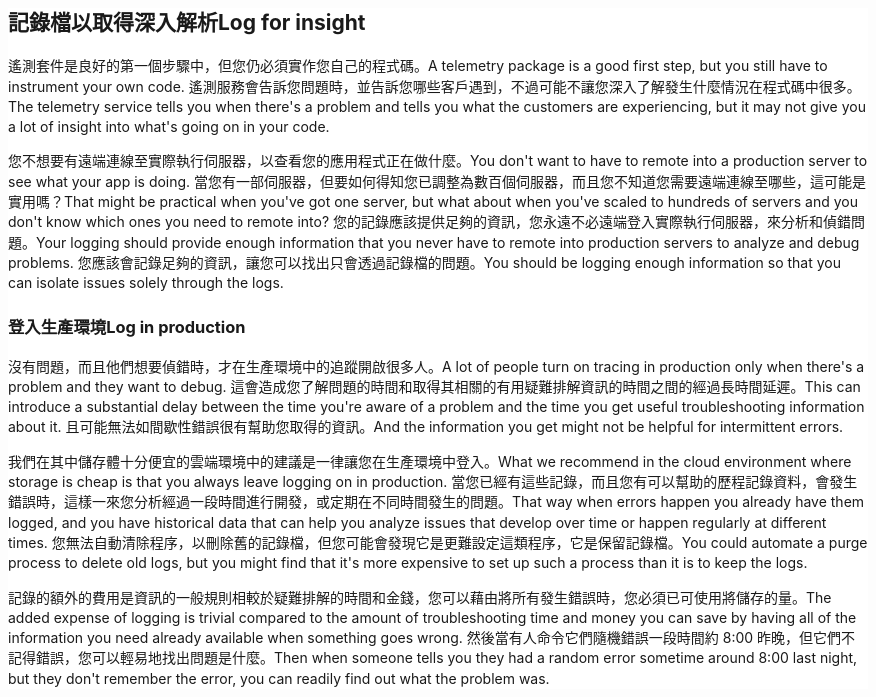 <a id="log"></a>
## <a name="log-for-insight"></a><span data-ttu-id="3e6f1-175">記錄檔以取得深入解析</span><span class="sxs-lookup"><span data-stu-id="3e6f1-175">Log for insight</span></span>

<span data-ttu-id="3e6f1-176">遙測套件是良好的第一個步驟中，但您仍必須實作您自己的程式碼。</span><span class="sxs-lookup"><span data-stu-id="3e6f1-176">A telemetry package is a good first step, but you still have to instrument your own code.</span></span> <span data-ttu-id="3e6f1-177">遙測服務會告訴您問題時，並告訴您哪些客戶遇到，不過可能不讓您深入了解發生什麼情況在程式碼中很多。</span><span class="sxs-lookup"><span data-stu-id="3e6f1-177">The telemetry service tells you when there's a problem and tells you what the customers are experiencing, but it may not give you a lot of insight into what's going on in your code.</span></span>

<span data-ttu-id="3e6f1-178">您不想要有遠端連線至實際執行伺服器，以查看您的應用程式正在做什麼。</span><span class="sxs-lookup"><span data-stu-id="3e6f1-178">You don't want to have to remote into a production server to see what your app is doing.</span></span> <span data-ttu-id="3e6f1-179">當您有一部伺服器，但要如何得知您已調整為數百個伺服器，而且您不知道您需要遠端連線至哪些，這可能是實用嗎？</span><span class="sxs-lookup"><span data-stu-id="3e6f1-179">That might be practical when you've got one server, but what about when you've scaled to hundreds of servers and you don't know which ones you need to remote into?</span></span> <span data-ttu-id="3e6f1-180">您的記錄應該提供足夠的資訊，您永遠不必遠端登入實際執行伺服器，來分析和偵錯問題。</span><span class="sxs-lookup"><span data-stu-id="3e6f1-180">Your logging should provide enough information that you never have to remote into production servers to analyze and debug problems.</span></span> <span data-ttu-id="3e6f1-181">您應該會記錄足夠的資訊，讓您可以找出只會透過記錄檔的問題。</span><span class="sxs-lookup"><span data-stu-id="3e6f1-181">You should be logging enough information so that you can isolate issues solely through the logs.</span></span>

### <a name="log-in-production"></a><span data-ttu-id="3e6f1-182">登入生產環境</span><span class="sxs-lookup"><span data-stu-id="3e6f1-182">Log in production</span></span>

<span data-ttu-id="3e6f1-183">沒有問題，而且他們想要偵錯時，才在生產環境中的追蹤開啟很多人。</span><span class="sxs-lookup"><span data-stu-id="3e6f1-183">A lot of people turn on tracing in production only when there's a problem and they want to debug.</span></span> <span data-ttu-id="3e6f1-184">這會造成您了解問題的時間和取得其相關的有用疑難排解資訊的時間之間的經過長時間延遲。</span><span class="sxs-lookup"><span data-stu-id="3e6f1-184">This can introduce a substantial delay between the time you're aware of a problem and the time you get useful troubleshooting information about it.</span></span> <span data-ttu-id="3e6f1-185">且可能無法如間歇性錯誤很有幫助您取得的資訊。</span><span class="sxs-lookup"><span data-stu-id="3e6f1-185">And the information you get might not be helpful for intermittent errors.</span></span>

<span data-ttu-id="3e6f1-186">我們在其中儲存體十分便宜的雲端環境中的建議是一律讓您在生產環境中登入。</span><span class="sxs-lookup"><span data-stu-id="3e6f1-186">What we recommend in the cloud environment where storage is cheap is that you always leave logging on in production.</span></span> <span data-ttu-id="3e6f1-187">當您已經有這些記錄，而且您有可以幫助的歷程記錄資料，會發生錯誤時，這樣一來您分析經過一段時間進行開發，或定期在不同時間發生的問題。</span><span class="sxs-lookup"><span data-stu-id="3e6f1-187">That way when errors happen you already have them logged, and you have historical data that can help you analyze issues that develop over time or happen regularly at different times.</span></span> <span data-ttu-id="3e6f1-188">您無法自動清除程序，以刪除舊的記錄檔，但您可能會發現它是更難設定這類程序，它是保留記錄檔。</span><span class="sxs-lookup"><span data-stu-id="3e6f1-188">You could automate a purge process to delete old logs, but you might find that it's more expensive to set up such a process than it is to keep the logs.</span></span>

<span data-ttu-id="3e6f1-189">記錄的額外的費用是資訊的一般規則相較於疑難排解的時間和金錢，您可以藉由將所有發生錯誤時，您必須已可使用將儲存的量。</span><span class="sxs-lookup"><span data-stu-id="3e6f1-189">The added expense of logging is trivial compared to the amount of troubleshooting time and money you can save by having all of the information you need already available when something goes wrong.</span></span> <span data-ttu-id="3e6f1-190">然後當有人命令它們隨機錯誤一段時間約 8:00 昨晚，但它們不記得錯誤，您可以輕易地找出問題是什麼。</span><span class="sxs-lookup"><span data-stu-id="3e6f1-190">Then when someone tells you they had a random error sometime around 8:00 last night, but they don't remember the error, you can readily find out what the problem was.</span></span>
